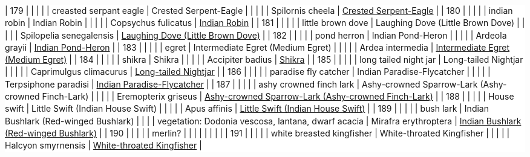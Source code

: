 |  179 |             |                    |                                      |                            | creasted serpant eagle       | Crested Serpent-Eagle                                   |                |              |               |                                                    | Spilornis cheela                | [Crested Serpent-Eagle]("https://ebird.org/species/"crseag1"?siteLanguage=en_IN")                                   |
|  180 |             |                    |                                      |                            | indian robin                 | Indian Robin                                            |                |              |               |                                                    | Copsychus fulicatus             | [Indian Robin]("https://ebird.org/species/"indrob1"?siteLanguage=en_IN")                                            |
|  181 |             |                    |                                      |                            | little brown dove            | Laughing Dove (Little Brown Dove)                       |                |              |               |                                                    | Spilopelia senegalensis         | [Laughing Dove (Little Brown Dove)]("https://ebird.org/species/"laudov1"?siteLanguage=en_IN")                       |
|  182 |             |                    |                                      |                            | pond herron                  | Indian Pond-Heron                                       |                |              |               |                                                    | Ardeola grayii                  | [Indian Pond-Heron]("https://ebird.org/species/"inpher1"?siteLanguage=en_IN")                                       |
|  183 |             |                    |                                      |                            | egret                        | Intermediate Egret (Medium Egret)                       |                |              |               |                                                    | Ardea intermedia                | [Intermediate Egret (Medium Egret)]("https://ebird.org/species/"integr1"?siteLanguage=en_IN")                       |
|  184 |             |                    |                                      |                            | shikra                       | Shikra                                                  |                |              |               |                                                    | Accipiter badius                | [Shikra]("https://ebird.org/species/"shikra1"?siteLanguage=en_IN")                                                  |
|  185 |             |                    |                                      |                            | long tailed night jar        | Long-tailed Nightjar                                    |                |              |               |                                                    | Caprimulgus climacurus          | [Long-tailed Nightjar]("https://ebird.org/species/"lotnig1"?siteLanguage=en_IN")                                    |
|  186 |             |                    |                                      |                            | paradise fly catcher         | Indian Paradise-Flycatcher                              |                |              |               |                                                    | Terpsiphone paradisi            | [Indian Paradise-Flycatcher]("https://ebird.org/species/"aspfly1"?siteLanguage=en_IN")                              |
|  187 |             |                    |                                      |                            | ashy crowned finch lark      | Ashy-crowned Sparrow-Lark (Ashy-crowned Finch-Lark)     |                |              |               |                                                    | Eremopterix griseus             | [Ashy-crowned Sparrow-Lark (Ashy-crowned Finch-Lark)]("https://ebird.org/species/"ascspl1"?siteLanguage=en_IN")     |
|  188 |             |                    |                                      |                            | House swift                  | Little Swift (Indian House Swift)                       |                |              |               |                                                    | Apus affinis                    | [Little Swift (Indian House Swift)]("https://ebird.org/species/"litswi1"?siteLanguage=en_IN")                       |
|  189 |             |                    |                                      |                            | bush lark                    | Indian Bushlark (Red-winged Bushlark)                   |                |              |               | vegetation: Dodonia vescosa, lantana, dwarf acacia | Mirafra erythroptera            | [Indian Bushlark (Red-winged Bushlark)]("https://ebird.org/species/"indbus2"?siteLanguage=en_IN")                   |
|  190 |             |                    |                                      |                            | merlin?                      |                                                         |                |              |               |                                                    |                                 |                                                                                                                     |
|  191 |             |                    |                                      |                            | white breasted kingfisher    | White-throated Kingfisher                               |                |              |               |                                                    | Halcyon smyrnensis              | [White-throated Kingfisher]("https://ebird.org/species/"whtkin2"?siteLanguage=en_IN")                               |